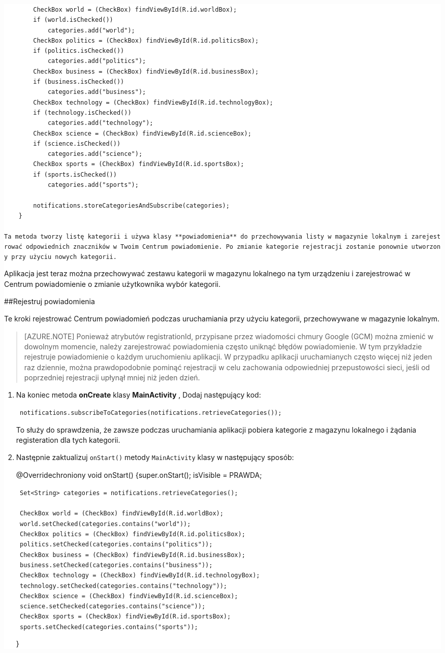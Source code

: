             CheckBox world = (CheckBox) findViewById(R.id.worldBox);
            if (world.isChecked())
                categories.add("world");
            CheckBox politics = (CheckBox) findViewById(R.id.politicsBox);
            if (politics.isChecked())
                categories.add("politics");
            CheckBox business = (CheckBox) findViewById(R.id.businessBox);
            if (business.isChecked())
                categories.add("business");
            CheckBox technology = (CheckBox) findViewById(R.id.technologyBox);
            if (technology.isChecked())
                categories.add("technology");
            CheckBox science = (CheckBox) findViewById(R.id.scienceBox);
            if (science.isChecked())
                categories.add("science");
            CheckBox sports = (CheckBox) findViewById(R.id.sportsBox);
            if (sports.isChecked())
                categories.add("sports");

            notifications.storeCategoriesAndSubscribe(categories);
        }

    Ta metoda tworzy listę kategorii i używa klasy **powiadomienia** do przechowywania listy w magazynie lokalnym i zarejestrować odpowiednich znaczników w Twoim Centrum powiadomienie. Po zmianie kategorie rejestracji zostanie ponownie utworzony przy użyciu nowych kategorii.

Aplikacja jest teraz można przechowywać zestawu kategorii w magazynu lokalnego na tym urządzeniu i zarejestrować w Centrum powiadomienie o zmianie użytkownika wybór kategorii.

##<a name="register-for-notifications"></a>Rejestruj powiadomienia

Te kroki rejestrować Centrum powiadomień podczas uruchamiania przy użyciu kategorii, przechowywane w magazynie lokalnym.

> [AZURE.NOTE] Ponieważ atrybutów registrationId, przypisane przez wiadomości chmury Google (GCM) można zmienić w dowolnym momencie, należy zarejestrować powiadomienia często uniknąć błędów powiadomienie. W tym przykładzie rejestruje powiadomienie o każdym uruchomieniu aplikacji. W przypadku aplikacji uruchamianych często więcej niż jeden raz dziennie, można prawdopodobnie pominąć rejestracji w celu zachowania odpowiedniej przepustowości sieci, jeśli od poprzedniej rejestracji upłynął mniej niż jeden dzień.


1. Na koniec metoda **onCreate** klasy **MainActivity** , Dodaj następujący kod:

        notifications.subscribeToCategories(notifications.retrieveCategories());

    To służy do sprawdzenia, że zawsze podczas uruchamiania aplikacji pobiera kategorie z magazynu lokalnego i żądania registeration dla tych kategorii. 

2. Następnie zaktualizuj `onStart()` metody `MainActivity` klasy w następujący sposób:

    @Overridechroniony void onStart() {super.onStart();      isVisible = PRAWDA;

        Set<String> categories = notifications.retrieveCategories();

        CheckBox world = (CheckBox) findViewById(R.id.worldBox);
        world.setChecked(categories.contains("world"));
        CheckBox politics = (CheckBox) findViewById(R.id.politicsBox);
        politics.setChecked(categories.contains("politics"));
        CheckBox business = (CheckBox) findViewById(R.id.businessBox);
        business.setChecked(categories.contains("business"));
        CheckBox technology = (CheckBox) findViewById(R.id.technologyBox);
        technology.setChecked(categories.contains("technology"));
        CheckBox science = (CheckBox) findViewById(R.id.scienceBox);
        science.setChecked(categories.contains("science"));
        CheckBox sports = (CheckBox) findViewById(R.id.sportsBox);
        sports.setChecked(categories.contains("sports"));
    }


[A1]: ./media/notification-hubs-aspnet-backend-android-breaking-news/android-breaking-news1.PNG
[get-started]: notification-hubs-android-push-notification-google-gcm-get-started.md
[Emisja zlokalizowanym najnowszych wiadomości za pomocą koncentratorów powiadomień]: /manage/services/notification-hubs/breaking-news-localized-dotnet/
[Notify users with Notification Hubs]: /manage/services/notification-hubs/notify-users
[Mobile Service]: /develop/mobile/tutorials/get-started/
[Notification Hubs Guidance]: http://msdn.microsoft.com/library/jj927170.aspx
[Notification Hubs How-To for Windows Store]: http://msdn.microsoft.com/library/jj927172.aspx
[Submit an app page]: http://go.microsoft.com/fwlink/p/?LinkID=266582
[My Applications]: http://go.microsoft.com/fwlink/p/?LinkId=262039
[Live SDK for Windows]: http://go.microsoft.com/fwlink/p/?LinkId=262253
[Portal Azure klasyczny]: https://manage.windowsazure.com
[wns object]: http://go.microsoft.com/fwlink/p/?LinkId=260591